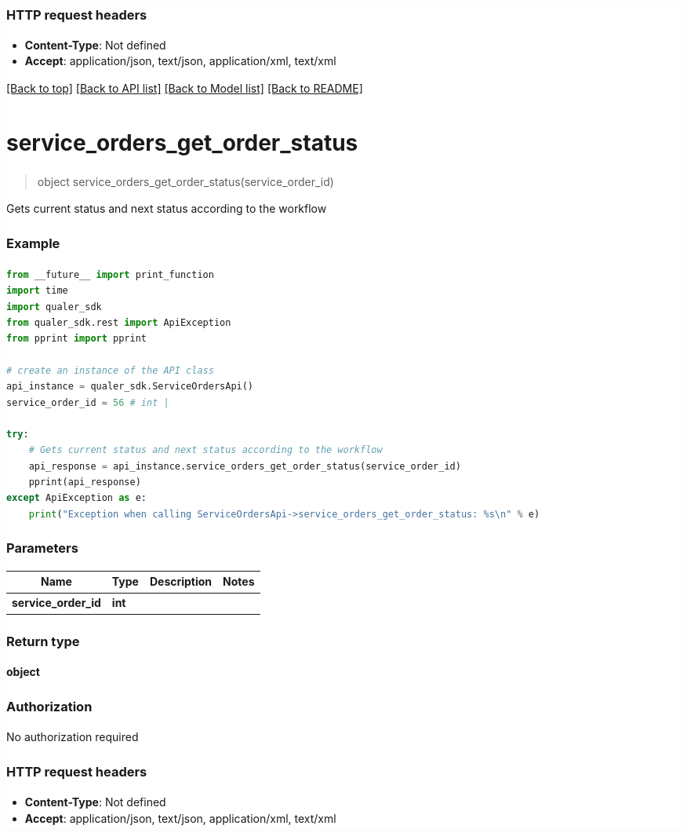 ### HTTP request headers

 - **Content-Type**: Not defined
 - **Accept**: application/json, text/json, application/xml, text/xml

[[Back to top]](#) [[Back to API list]](../README.md#documentation-for-api-endpoints) [[Back to Model list]](../README.md#documentation-for-models) [[Back to README]](../README.md)

# **service_orders_get_order_status**
> object service_orders_get_order_status(service_order_id)

Gets current status and next status according to the workflow

### Example
```python
from __future__ import print_function
import time
import qualer_sdk
from qualer_sdk.rest import ApiException
from pprint import pprint

# create an instance of the API class
api_instance = qualer_sdk.ServiceOrdersApi()
service_order_id = 56 # int | 

try:
    # Gets current status and next status according to the workflow
    api_response = api_instance.service_orders_get_order_status(service_order_id)
    pprint(api_response)
except ApiException as e:
    print("Exception when calling ServiceOrdersApi->service_orders_get_order_status: %s\n" % e)
```

### Parameters

Name | Type | Description  | Notes
------------- | ------------- | ------------- | -------------
 **service_order_id** | **int**|  | 

### Return type

**object**

### Authorization

No authorization required

### HTTP request headers

 - **Content-Type**: Not defined
 - **Accept**: application/json, text/json, application/xml, text/xml
